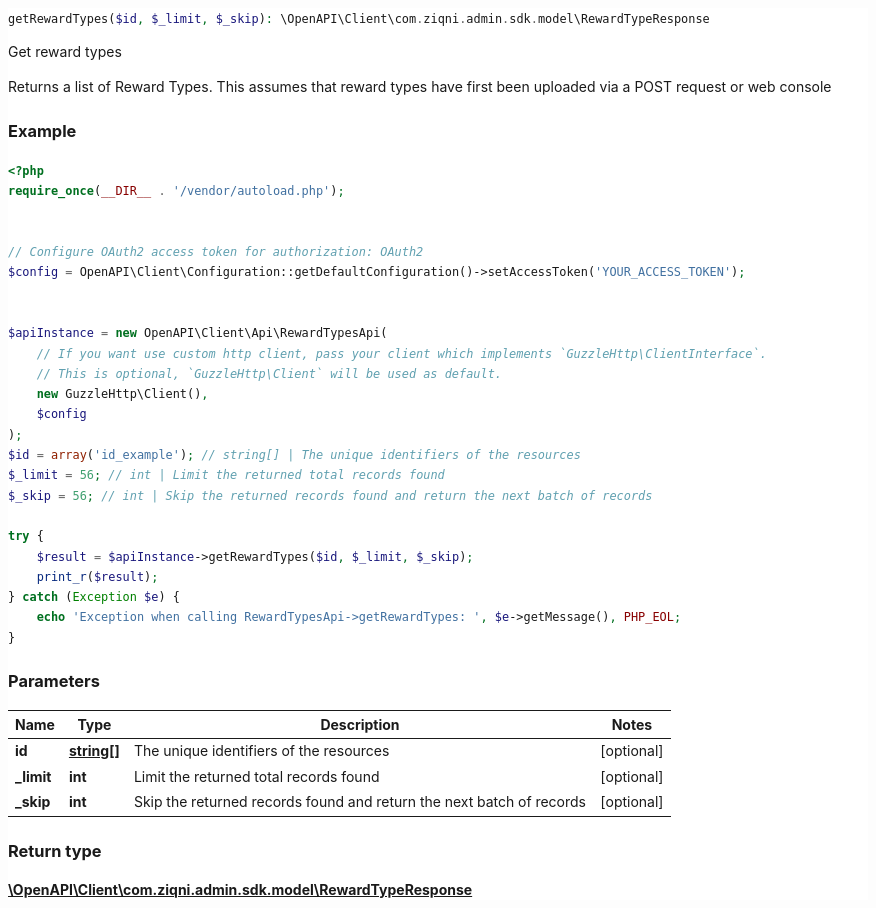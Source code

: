 ```php
getRewardTypes($id, $_limit, $_skip): \OpenAPI\Client\com.ziqni.admin.sdk.model\RewardTypeResponse
```

Get reward types

Returns a list of Reward Types. This assumes that reward types have first been uploaded via a POST request or web console

### Example

```php
<?php
require_once(__DIR__ . '/vendor/autoload.php');


// Configure OAuth2 access token for authorization: OAuth2
$config = OpenAPI\Client\Configuration::getDefaultConfiguration()->setAccessToken('YOUR_ACCESS_TOKEN');


$apiInstance = new OpenAPI\Client\Api\RewardTypesApi(
    // If you want use custom http client, pass your client which implements `GuzzleHttp\ClientInterface`.
    // This is optional, `GuzzleHttp\Client` will be used as default.
    new GuzzleHttp\Client(),
    $config
);
$id = array('id_example'); // string[] | The unique identifiers of the resources
$_limit = 56; // int | Limit the returned total records found
$_skip = 56; // int | Skip the returned records found and return the next batch of records

try {
    $result = $apiInstance->getRewardTypes($id, $_limit, $_skip);
    print_r($result);
} catch (Exception $e) {
    echo 'Exception when calling RewardTypesApi->getRewardTypes: ', $e->getMessage(), PHP_EOL;
}
```

### Parameters

| Name | Type | Description  | Notes |
| ------------- | ------------- | ------------- | ------------- |
| **id** | [**string[]**](../Model/string.md)| The unique identifiers of the resources | [optional] |
| **_limit** | **int**| Limit the returned total records found | [optional] |
| **_skip** | **int**| Skip the returned records found and return the next batch of records | [optional] |

### Return type

[**\OpenAPI\Client\com.ziqni.admin.sdk.model\RewardTypeResponse**](../Model/RewardTypeResponse.md)
